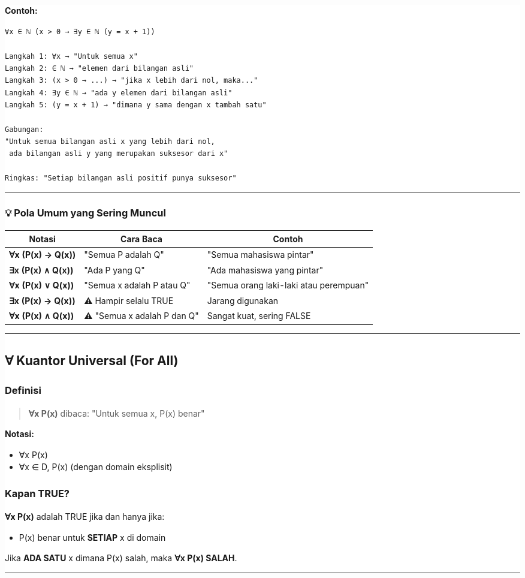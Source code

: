 **Contoh:**
```
∀x ∈ ℕ (x > 0 → ∃y ∈ ℕ (y = x + 1))

Langkah 1: ∀x → "Untuk semua x"
Langkah 2: ∈ ℕ → "elemen dari bilangan asli"
Langkah 3: (x > 0 → ...) → "jika x lebih dari nol, maka..."
Langkah 4: ∃y ∈ ℕ → "ada y elemen dari bilangan asli"
Langkah 5: (y = x + 1) → "dimana y sama dengan x tambah satu"

Gabungan:
"Untuk semua bilangan asli x yang lebih dari nol, 
 ada bilangan asli y yang merupakan suksesor dari x"

Ringkas: "Setiap bilangan asli positif punya suksesor"
```

---

### 💡 Pola Umum yang Sering Muncul

| Notasi | Cara Baca | Contoh |
|--------|-----------|--------|
| **∀x (P(x) → Q(x))** | "Semua P adalah Q" | "Semua mahasiswa pintar" |
| **∃x (P(x) ∧ Q(x))** | "Ada P yang Q" | "Ada mahasiswa yang pintar" |
| **∀x (P(x) ∨ Q(x))** | "Semua x adalah P atau Q" | "Semua orang laki-laki atau perempuan" |
| **∃x (P(x) → Q(x))** | ⚠️ Hampir selalu TRUE | Jarang digunakan |
| **∀x (P(x) ∧ Q(x))** | ⚠️ "Semua x adalah P dan Q" | Sangat kuat, sering FALSE |

---

## ∀ Kuantor Universal (For All)

### Definisi

> **∀x P(x)** dibaca: "Untuk semua x, P(x) benar"

**Notasi:**
- ∀x P(x)
- ∀x ∈ D, P(x) (dengan domain eksplisit)

### Kapan TRUE?

**∀x P(x)** adalah TRUE jika dan hanya jika:
- P(x) benar untuk **SETIAP** x di domain

Jika **ADA SATU** x dimana P(x) salah, maka **∀x P(x) SALAH**.

---

